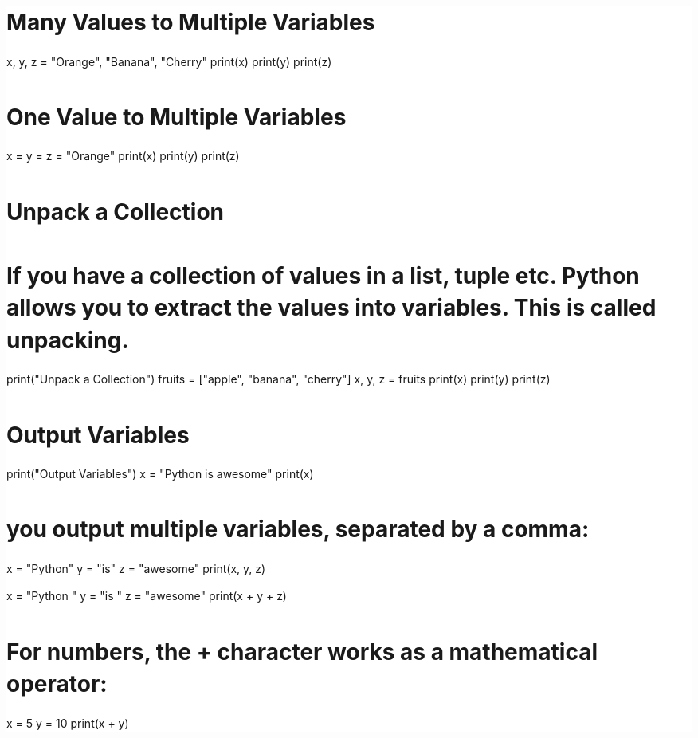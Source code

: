 
# Many Values to Multiple Variables
x, y, z = "Orange", "Banana", "Cherry"
print(x)
print(y)
print(z)

# One Value to Multiple Variables
x = y = z = "Orange"
print(x)
print(y)
print(z)

# Unpack a Collection
# If you have a collection of values in a list, tuple etc. Python allows you to extract the values into variables. This is called unpacking.
print("Unpack a Collection")
fruits = ["apple", "banana", "cherry"]
x, y, z = fruits
print(x)
print(y)
print(z)

# Output Variables
print("Output Variables")
x = "Python is awesome"
print(x)

# you output multiple variables, separated by a comma:
x = "Python"
y = "is"
z = "awesome"
print(x, y, z)

x = "Python "
y = "is "
z = "awesome"
print(x + y + z)

# For numbers, the + character works as a mathematical operator:
x = 5
y = 10
print(x + y)
